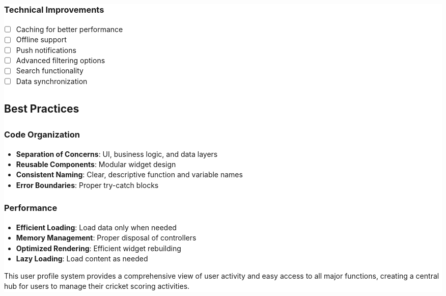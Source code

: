 ### Technical Improvements
- [ ] Caching for better performance
- [ ] Offline support
- [ ] Push notifications
- [ ] Advanced filtering options
- [ ] Search functionality
- [ ] Data synchronization

## Best Practices

### Code Organization
- **Separation of Concerns**: UI, business logic, and data layers
- **Reusable Components**: Modular widget design
- **Consistent Naming**: Clear, descriptive function and variable names
- **Error Boundaries**: Proper try-catch blocks

### Performance
- **Efficient Loading**: Load data only when needed
- **Memory Management**: Proper disposal of controllers
- **Optimized Rendering**: Efficient widget rebuilding
- **Lazy Loading**: Load content as needed

This user profile system provides a comprehensive view of user activity and easy access to all major functions, creating a central hub for users to manage their cricket scoring activities.
